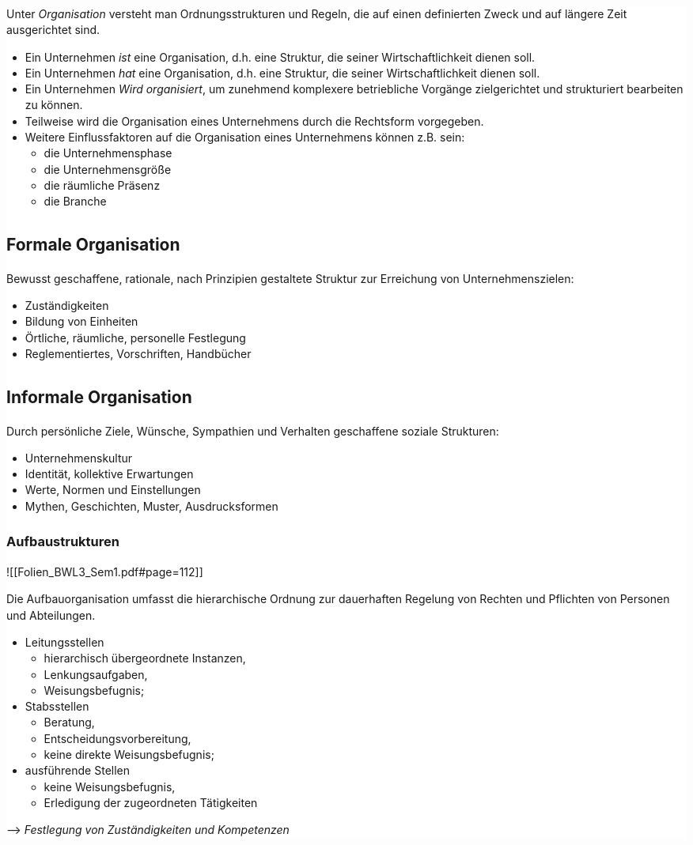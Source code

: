 Unter *Organisation* versteht man Ordnungsstrukturen und Regeln, die auf einen definierten Zweck und auf längere Zeit ausgerichtet sind.
 - Ein Unternehmen *ist* eine Organisation, d.h. eine Struktur, die seiner Wirtschaftlichkeit dienen soll. 
 - Ein Unternehmen *hat* eine Organisation, d.h. eine Struktur, die seiner Wirtschaftlichkeit dienen soll.
 - Ein Unternehmen *Wird organisiert*, um zunehmend komplexere betriebliche Vorgänge zielgerichtet und strukturiert bearbeiten zu können.
- Teilweise wird die Organisation eines Unternehmens durch die Rechtsform vorgegeben.
- Weitere Einflussfaktoren auf die Organisation eines Unternehmens können z.B. sein:
	- die Unternehmensphase
	- die Unternehmensgröße
	- die räumliche Präsenz
	- die Branche


## Formale Organisation
Bewusst geschaffene, rationale, nach Prinzipien gestaltete Struktur zur Erreichung von Unternehmenszielen:
- Zuständigkeiten
- Bildung von Einheiten
- Örtliche, räumliche, personelle Festlegung
- Reglementiertes, Vorschriften, Handbücher

## Informale Organisation
Durch persönliche Ziele, Wünsche, Sympathien und Verhalten geschaffene soziale Strukturen: 
- Unternehmenskultur 
-  Identität, kollektive Erwartungen 
- Werte, Normen und Einstellungen 
- Mythen, Geschichten, Muster, Ausdrucksformen


### Aufbaustrukturen
![[Folien_BWL3_Sem1.pdf#page=112]]

Die Aufbauorganisation umfasst die hierarchische Ordnung zur dauerhaften Regelung von Rechten und Pflichten von Personen und Abteilungen.

- Leitungsstellen
	- hierarchisch übergeordnete Instanzen, 
	- Lenkungsaufgaben, 
	- Weisungsbefugnis; 
- Stabsstellen 
	- Beratung, 
	- Entscheidungsvorbereitung, 
	- keine direkte Weisungsbefugnis; 
-  ausführende Stellen 
	- keine Weisungsbefugnis, 
	- Erledigung der zugeordneten Tätigkeiten

--> *Festlegung von Zuständigkeiten und Kompetenzen*
